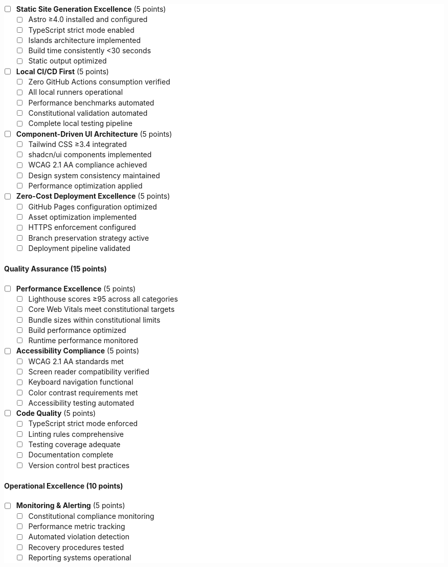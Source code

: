 - [ ] **Static Site Generation Excellence** (5 points)
  - [ ] Astro ≥4.0 installed and configured
  - [ ] TypeScript strict mode enabled
  - [ ] Islands architecture implemented
  - [ ] Build time consistently <30 seconds
  - [ ] Static output optimized

- [ ] **Local CI/CD First** (5 points)
  - [ ] Zero GitHub Actions consumption verified
  - [ ] All local runners operational
  - [ ] Performance benchmarks automated
  - [ ] Constitutional validation automated
  - [ ] Complete local testing pipeline

- [ ] **Component-Driven UI Architecture** (5 points)
  - [ ] Tailwind CSS ≥3.4 integrated
  - [ ] shadcn/ui components implemented
  - [ ] WCAG 2.1 AA compliance achieved
  - [ ] Design system consistency maintained
  - [ ] Performance optimization applied

- [ ] **Zero-Cost Deployment Excellence** (5 points)
  - [ ] GitHub Pages configuration optimized
  - [ ] Asset optimization implemented
  - [ ] HTTPS enforcement configured
  - [ ] Branch preservation strategy active
  - [ ] Deployment pipeline validated

#### Quality Assurance (15 points)
- [ ] **Performance Excellence** (5 points)
  - [ ] Lighthouse scores ≥95 across all categories
  - [ ] Core Web Vitals meet constitutional targets
  - [ ] Bundle sizes within constitutional limits
  - [ ] Build performance optimized
  - [ ] Runtime performance monitored

- [ ] **Accessibility Compliance** (5 points)
  - [ ] WCAG 2.1 AA standards met
  - [ ] Screen reader compatibility verified
  - [ ] Keyboard navigation functional
  - [ ] Color contrast requirements met
  - [ ] Accessibility testing automated

- [ ] **Code Quality** (5 points)
  - [ ] TypeScript strict mode enforced
  - [ ] Linting rules comprehensive
  - [ ] Testing coverage adequate
  - [ ] Documentation complete
  - [ ] Version control best practices

#### Operational Excellence (10 points)
- [ ] **Monitoring & Alerting** (5 points)
  - [ ] Constitutional compliance monitoring
  - [ ] Performance metric tracking
  - [ ] Automated violation detection
  - [ ] Recovery procedures tested
  - [ ] Reporting systems operational
